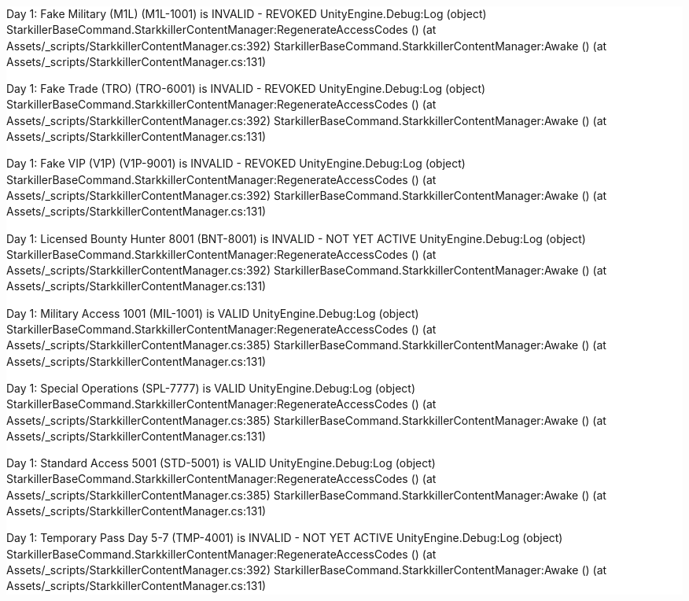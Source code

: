 Day 1: Fake Military (M1L) (M1L-1001) is INVALID - REVOKED
UnityEngine.Debug:Log (object)
StarkillerBaseCommand.StarkkillerContentManager:RegenerateAccessCodes () (at Assets/_scripts/StarkkillerContentManager.cs:392)
StarkillerBaseCommand.StarkkillerContentManager:Awake () (at Assets/_scripts/StarkkillerContentManager.cs:131)

Day 1: Fake Trade (TRO) (TRO-6001) is INVALID - REVOKED
UnityEngine.Debug:Log (object)
StarkillerBaseCommand.StarkkillerContentManager:RegenerateAccessCodes () (at Assets/_scripts/StarkkillerContentManager.cs:392)
StarkillerBaseCommand.StarkkillerContentManager:Awake () (at Assets/_scripts/StarkkillerContentManager.cs:131)

Day 1: Fake VIP (V1P) (V1P-9001) is INVALID - REVOKED
UnityEngine.Debug:Log (object)
StarkillerBaseCommand.StarkkillerContentManager:RegenerateAccessCodes () (at Assets/_scripts/StarkkillerContentManager.cs:392)
StarkillerBaseCommand.StarkkillerContentManager:Awake () (at Assets/_scripts/StarkkillerContentManager.cs:131)

Day 1: Licensed Bounty Hunter 8001 (BNT-8001) is INVALID - NOT YET ACTIVE
UnityEngine.Debug:Log (object)
StarkillerBaseCommand.StarkkillerContentManager:RegenerateAccessCodes () (at Assets/_scripts/StarkkillerContentManager.cs:392)
StarkillerBaseCommand.StarkkillerContentManager:Awake () (at Assets/_scripts/StarkkillerContentManager.cs:131)

Day 1: Military Access 1001 (MIL-1001) is VALID
UnityEngine.Debug:Log (object)
StarkillerBaseCommand.StarkkillerContentManager:RegenerateAccessCodes () (at Assets/_scripts/StarkkillerContentManager.cs:385)
StarkillerBaseCommand.StarkkillerContentManager:Awake () (at Assets/_scripts/StarkkillerContentManager.cs:131)

Day 1: Special Operations (SPL-7777) is VALID
UnityEngine.Debug:Log (object)
StarkillerBaseCommand.StarkkillerContentManager:RegenerateAccessCodes () (at Assets/_scripts/StarkkillerContentManager.cs:385)
StarkillerBaseCommand.StarkkillerContentManager:Awake () (at Assets/_scripts/StarkkillerContentManager.cs:131)

Day 1: Standard Access 5001 (STD-5001) is VALID
UnityEngine.Debug:Log (object)
StarkillerBaseCommand.StarkkillerContentManager:RegenerateAccessCodes () (at Assets/_scripts/StarkkillerContentManager.cs:385)
StarkillerBaseCommand.StarkkillerContentManager:Awake () (at Assets/_scripts/StarkkillerContentManager.cs:131)

Day 1: Temporary Pass Day 5-7 (TMP-4001) is INVALID - NOT YET ACTIVE
UnityEngine.Debug:Log (object)
StarkillerBaseCommand.StarkkillerContentManager:RegenerateAccessCodes () (at Assets/_scripts/StarkkillerContentManager.cs:392)
StarkillerBaseCommand.StarkkillerContentManager:Awake () (at Assets/_scripts/StarkkillerContentManager.cs:131)
